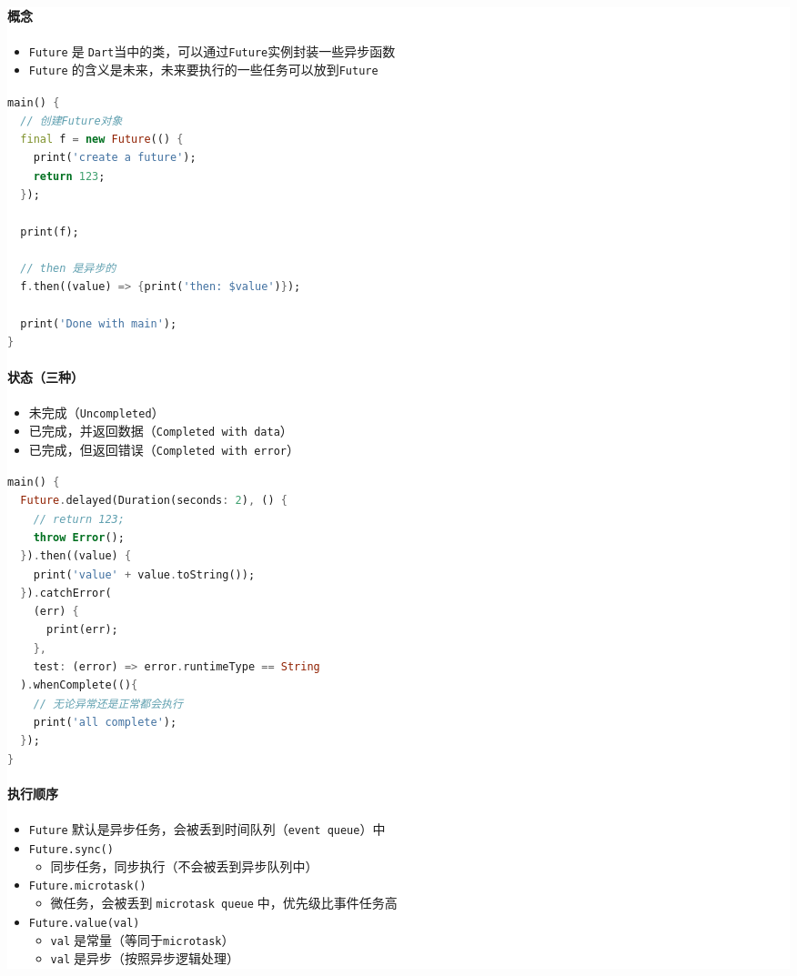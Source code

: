 #### 概念

- `Future` 是 `Dart`当中的类，可以通过`Future`实例封装一些异步函数
- `Future` 的含义是未来，未来要执行的一些任务可以放到`Future`

```dart
main() {
  // 创建Future对象
  final f = new Future(() {
    print('create a future');
    return 123;
  });

  print(f);

  // then 是异步的
  f.then((value) => {print('then: $value')});

  print('Done with main');
}
```

#### 状态（三种）

- 未完成（`Uncompleted`）
- 已完成，并返回数据（`Completed with data`）
- 已完成，但返回错误（`Completed with error`）

```dart
main() {
  Future.delayed(Duration(seconds: 2), () {
    // return 123;
    throw Error();
  }).then((value) {
    print('value' + value.toString());
  }).catchError(
    (err) {
      print(err);
    },
    test: (error) => error.runtimeType == String
  ).whenComplete((){
    // 无论异常还是正常都会执行
    print('all complete');
  });
}
```

#### 执行顺序

- `Future` 默认是异步任务，会被丢到时间队列（`event queue`）中
- `Future.sync()`
  - 同步任务，同步执行（不会被丢到异步队列中）
- `Future.microtask()`
  - 微任务，会被丢到 `microtask queue` 中，优先级比事件任务高
- `Future.value(val)`
  - `val` 是常量（等同于`microtask`）
  - `val` 是异步（按照异步逻辑处理）
